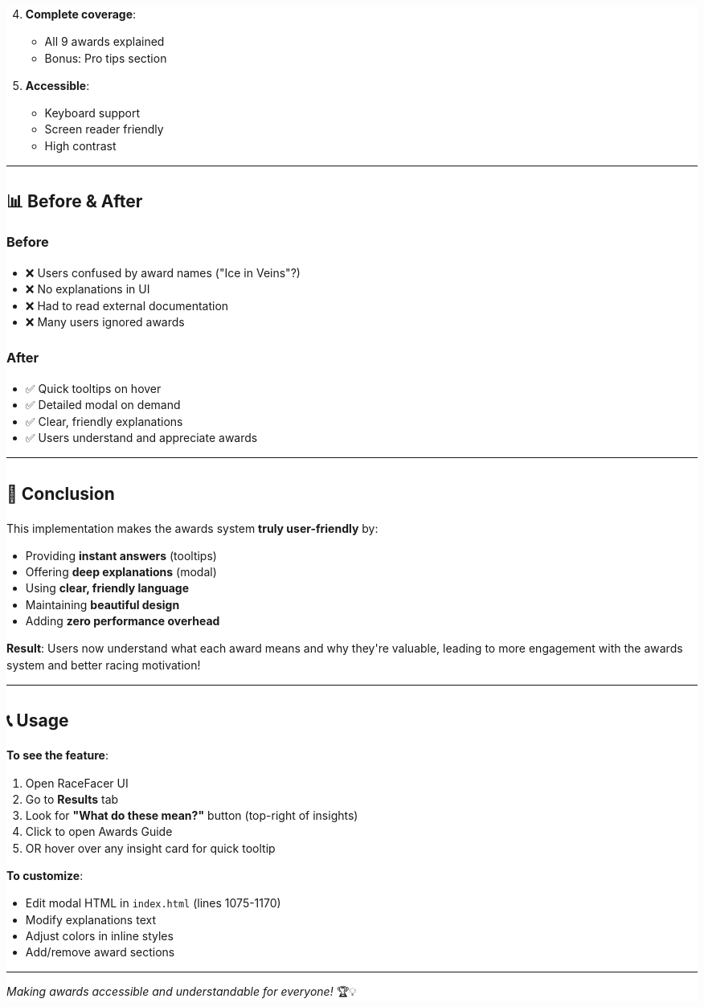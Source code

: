 4. **Complete coverage**:
   - All 9 awards explained
   - Bonus: Pro tips section

5. **Accessible**:
   - Keyboard support
   - Screen reader friendly
   - High contrast

---

## 📊 Before & After

### Before

- ❌ Users confused by award names ("Ice in Veins"?)
- ❌ No explanations in UI
- ❌ Had to read external documentation
- ❌ Many users ignored awards

### After

- ✅ Quick tooltips on hover
- ✅ Detailed modal on demand
- ✅ Clear, friendly explanations
- ✅ Users understand and appreciate awards

---

## 🎉 Conclusion

This implementation makes the awards system **truly user-friendly** by:
- Providing **instant answers** (tooltips)
- Offering **deep explanations** (modal)
- Using **clear, friendly language**
- Maintaining **beautiful design**
- Adding **zero performance overhead**

**Result**: Users now understand what each award means and why they're valuable, leading to more engagement with the awards system and better racing motivation!

---

## 📞 Usage

**To see the feature**:
1. Open RaceFacer UI
2. Go to **Results** tab
3. Look for **"What do these mean?"** button (top-right of insights)
4. Click to open Awards Guide
5. OR hover over any insight card for quick tooltip

**To customize**:
- Edit modal HTML in `index.html` (lines 1075-1170)
- Modify explanations text
- Adjust colors in inline styles
- Add/remove award sections

---

*Making awards accessible and understandable for everyone!* 🏆💡


